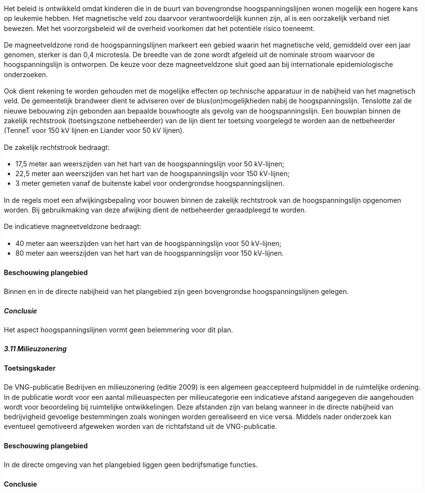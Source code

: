 Het beleid is ontwikkeld omdat kinderen die in de buurt van bovengrondse hoogspanningslijnen wonen mogelijk een hogere kans op leukemie hebben. Het magnetische veld zou daarvoor verantwoordelijk kunnen zijn, al is een oorzakelijk verband niet bewezen. Met het voorzorgsbeleid wil de overheid voorkomen dat het potentiële risico toeneemt.

De magneetveldzone rond de hoogspanningslijnen markeert een gebied waarin het magnetische veld, gemiddeld over een jaar genomen, sterker is dan 0,4 microtesla. De breedte van de zone wordt afgeleid uit de nominale stroom waarvoor de hoogspanningslijn is ontworpen. De keuze voor deze magneetveldzone sluit goed aan bij internationale epidemiologische onderzoeken.

Ook dient rekening te worden gehouden met de mogelijke effecten op technische apparatuur in de nabijheid van het magnetisch veld. De gemeentelijk brandweer dient te adviseren over de blus(on)mogelijkheden nabij de hoogspanningslijn. Tenslotte zal de nieuwe bebouwing zijn gebonden aan bepaalde bouwhoogte als gevolg van de hoogspanningslijn. Een bouwplan binnen de zakelijk rechtstrook (toetsingszone netbeheerder) van de lijn dient ter toetsing voorgelegd te worden aan de netbeheerder (TenneT voor 150 kV lijnen en Liander voor 50 kV lijnen).

De zakelijk rechtstrook bedraagt:

- 17,5 meter aan weerszijden van het hart van de hoogspanningslijn voor 50 kV-lijnen;
- 22,5 meter aan weerszijden van het hart van de hoogspanningslijn voor 150 kV-lijnen;
- 3 meter gemeten vanaf de buitenste kabel voor ondergrondse hoogspanningslijnen.

In de regels moet een afwijkingsbepaling voor bouwen binnen de zakelijk rechtstrook van de hoogspanningslijn opgenomen worden. Bij gebruikmaking van deze afwijking dient de netbeheerder geraadpleegd te worden.

De indicatieve magneetveldzone bedraagt:

- 40 meter aan weerszijden van het hart van de hoogspanningslijn voor 50 kV-lijnen;
- 80 meter aan weerszijden van het hart van de hoogspanningslijn voor 150 kV-lijnen.

#### **Beschouwing plangebied**

Binnen en in de directe nabijheid van het plangebied zijn geen bovengrondse hoogspanningslijnen gelegen.

#### *Conclusie*

Het aspect hoogspanningslijnen vormt geen belemmering voor dit plan.

#### <span id="page-21-0"></span>*3.11 Milieuzonering*

#### **Toetsingskader**

De VNG-publicatie Bedrijven en milieuzonering (editie 2009) is een algemeen geaccepteerd hulpmiddel in de ruimtelijke ordening. In de publicatie wordt voor een aantal milieuaspecten per milieucategorie een indicatieve afstand aangegeven die aangehouden wordt voor beoordeling bij ruimtelijke ontwikkelingen. Deze afstanden zijn van belang wanneer in de directe nabijheid van bedrijvigheid gevoelige bestemmingen zoals woningen worden gerealiseerd en vice versa. Middels nader onderzoek kan eventueel gemotiveerd afgeweken worden van de richtafstand uit de VNG-publicatie.

#### **Beschouwing plangebied**

In de directe omgeving van het plangebied liggen geen bedrijfsmatige functies.

#### **Conclusie**
